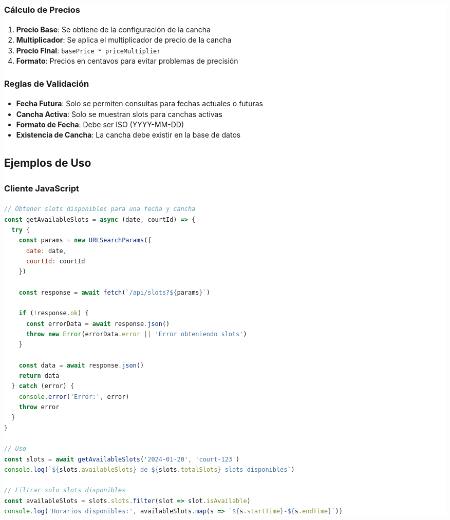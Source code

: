 ### Cálculo de Precios

1. **Precio Base**: Se obtiene de la configuración de la cancha
2. **Multiplicador**: Se aplica el multiplicador de precio de la cancha
3. **Precio Final**: `basePrice * priceMultiplier`
4. **Formato**: Precios en centavos para evitar problemas de precisión

### Reglas de Validación

- **Fecha Futura**: Solo se permiten consultas para fechas actuales o futuras
- **Cancha Activa**: Solo se muestran slots para canchas activas
- **Formato de Fecha**: Debe ser ISO (YYYY-MM-DD)
- **Existencia de Cancha**: La cancha debe existir en la base de datos

## Ejemplos de Uso

### Cliente JavaScript

```javascript
// Obtener slots disponibles para una fecha y cancha
const getAvailableSlots = async (date, courtId) => {
  try {
    const params = new URLSearchParams({
      date: date,
      courtId: courtId
    })
    
    const response = await fetch(`/api/slots?${params}`)
    
    if (!response.ok) {
      const errorData = await response.json()
      throw new Error(errorData.error || 'Error obteniendo slots')
    }
    
    const data = await response.json()
    return data
  } catch (error) {
    console.error('Error:', error)
    throw error
  }
}

// Uso
const slots = await getAvailableSlots('2024-01-20', 'court-123')
console.log(`${slots.availableSlots} de ${slots.totalSlots} slots disponibles`)

// Filtrar solo slots disponibles
const availableSlots = slots.slots.filter(slot => slot.isAvailable)
console.log('Horarios disponibles:', availableSlots.map(s => `${s.startTime}-${s.endTime}`))
```
